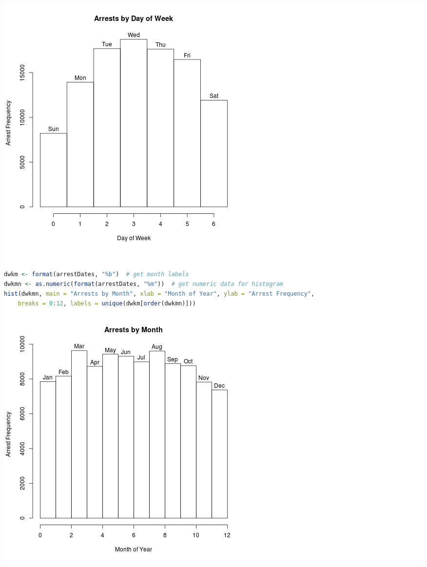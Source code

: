 ![plot of chunk ClouchPotatoes](figure/ClouchPotatoes1.png) 

```r

dwkm <- format(arrestDates, "%b")  # get month labels
dwkmn <- as.numeric(format(arrestDates, "%m"))  # get numeric data for histogram
hist(dwkmn, main = "Arrests by Month", xlab = "Month of Year", ylab = "Arrest Frequency", 
    breaks = 0:12, labels = unique(dwkm[order(dwkmn)]))
```

![plot of chunk ClouchPotatoes](figure/ClouchPotatoes2.png) 
